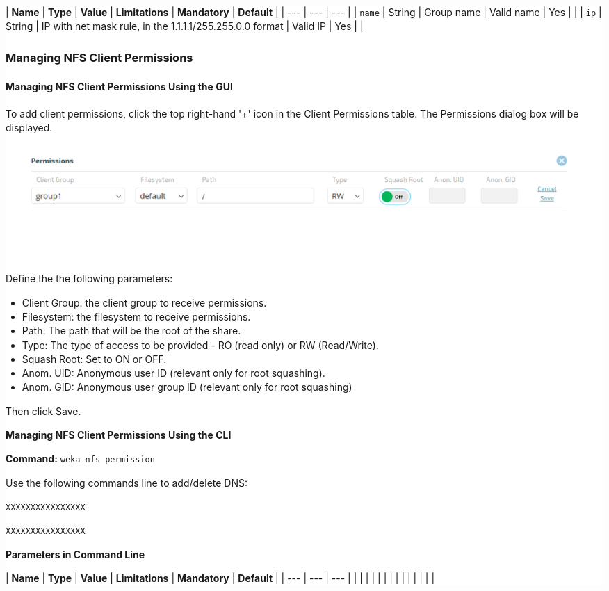 | **Name** | **Type** | **Value** | **Limitations** | **Mandatory** | **Default** |
| --- | --- | --- |
| `name` | String | Group name | Valid name | Yes |  |
|   `ip` | String | IP with net mask rule, in the 1.1.1.1/255.255.0.0 format | Valid IP | Yes |  |

### **Managing NFS Client Permissions**

#### **Managing NFS Client Permissions Using the GUI**

To add client permissions, click the top right-hand '+' icon in the Client Permissions table. The Permissions dialog box will be displayed.

![NFS Permissions Dialog Box](.gitbook/assets/screenshot-from-2018-07-04-17-52-32.png)

Define the the following parameters: 

* Client Group: the client group to receive permissions.
* Filesystem: the filesystem to receive permissions.
* Path: The path that will be the root of the share.
* Type: The type of access to be provided - RO \(read only\) or RW \(Read/Write\).
* Squash Root: Set to ON or OFF.
* Anom. UID: Anonymous user ID \(relevant only for root squashing\).
* Anom. GID: Anonymous user group ID \(relevant only for root squashing\)

Then click Save. 

**Managing NFS Client Permissions Using the CLI**

**Command:** `weka nfs permission` 

Use the following commands line to add/delete DNS:

`XXXXXXXXXXXXXXXX`

`XXXXXXXXXXXXXXXX`

**Parameters in Command Line**

| **Name** | **Type** | **Value** | **Limitations** | **Mandatory** | **Default** |
| --- | --- | --- |
|   |  |  |  |  |  |
|    |  |  |  |  |  |

